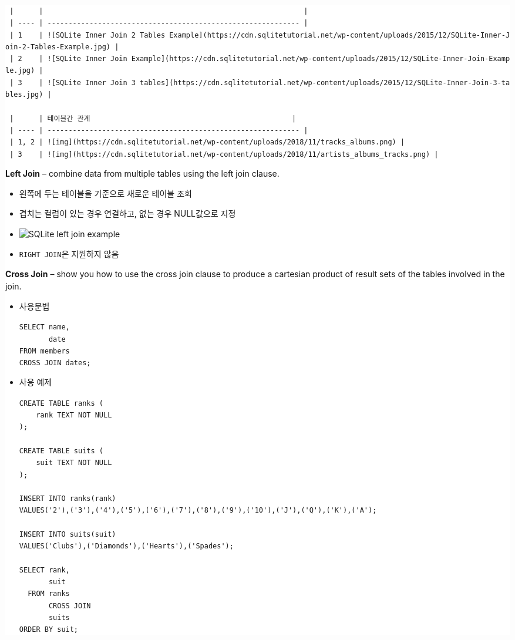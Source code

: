      |      |                                                              |
     | ---- | ------------------------------------------------------------ |
     | 1    | ![SQLite Inner Join 2 Tables Example](https://cdn.sqlitetutorial.net/wp-content/uploads/2015/12/SQLite-Inner-Join-2-Tables-Example.jpg) |
     | 2    | ![SQLite Inner Join Example](https://cdn.sqlitetutorial.net/wp-content/uploads/2015/12/SQLite-Inner-Join-Example.jpg) |
     | 3    | ![SQLite Inner Join 3 tables](https://cdn.sqlitetutorial.net/wp-content/uploads/2015/12/SQLite-Inner-Join-3-tables.jpg) |

     |      | 테이블간 관계                                                |
     | ---- | ------------------------------------------------------------ |
     | 1, 2 | ![img](https://cdn.sqlitetutorial.net/wp-content/uploads/2018/11/tracks_albums.png) |
     | 3    | ![img](https://cdn.sqlitetutorial.net/wp-content/uploads/2018/11/artists_albums_tracks.png) |

   

   **Left Join** – combine data from multiple tables using the left join clause.

   - 왼쪽에 두는 테이블을 기준으로 새로운 테이블 조회

   - 겹치는 컬럼이 있는 경우 연결하고, 없는 경우 NULL값으로 지정

   - ![SQLite left join example](https://cdn.sqlitetutorial.net/wp-content/uploads/2015/12/SQLite-left-join-example.png)

   -  `RIGHT JOIN`은 지원하지 않음

     

   **Cross Join** – show you how to use the cross join clause to produce a cartesian product of result sets of the tables involved in the join.

   - 사용문법

     ```sqlite
     SELECT name,
            date 
     FROM members
     CROSS JOIN dates;
     ```

   - 사용 예제

     ```sqlite
     CREATE TABLE ranks (
         rank TEXT NOT NULL
     );
     
     CREATE TABLE suits (
         suit TEXT NOT NULL
     );
     
     INSERT INTO ranks(rank) 
     VALUES('2'),('3'),('4'),('5'),('6'),('7'),('8'),('9'),('10'),('J'),('Q'),('K'),('A');
     
     INSERT INTO suits(suit) 
     VALUES('Clubs'),('Diamonds'),('Hearts'),('Spades');
     
     SELECT rank,
            suit
       FROM ranks
            CROSS JOIN
            suits
     ORDER BY suit;
     ```
